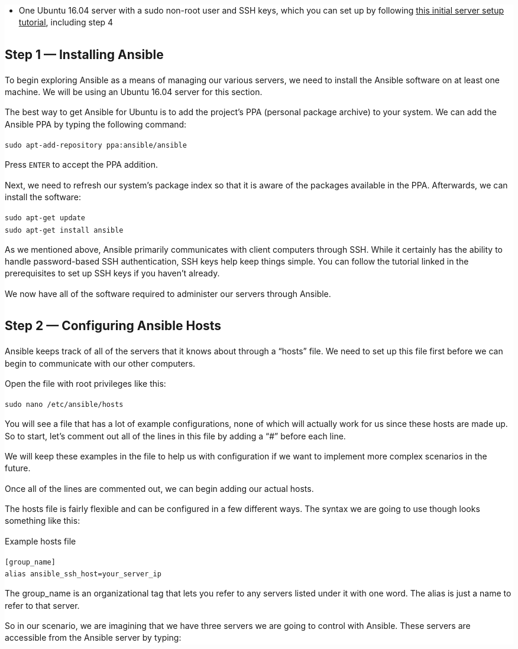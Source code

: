 - One Ubuntu 16.04 server with a sudo non-root user and SSH keys, which you can set up by following [this initial server setup tutorial](initial-server-setup-with-ubuntu-16-04), including step 4

## Step 1 — Installing Ansible

To begin exploring Ansible as a means of managing our various servers, we need to install the Ansible software on at least one machine. We will be using an Ubuntu 16.04 server for this section.

The best way to get Ansible for Ubuntu is to add the project’s PPA (personal package archive) to your system. We can add the Ansible PPA by typing the following command:

    sudo apt-add-repository ppa:ansible/ansible

Press `ENTER` to accept the PPA addition.

Next, we need to refresh our system’s package index so that it is aware of the packages available in the PPA. Afterwards, we can install the software:

    sudo apt-get update
    sudo apt-get install ansible

As we mentioned above, Ansible primarily communicates with client computers through SSH. While it certainly has the ability to handle password-based SSH authentication, SSH keys help keep things simple. You can follow the tutorial linked in the prerequisites to set up SSH keys if you haven’t already.

We now have all of the software required to administer our servers through Ansible.

## Step 2 — Configuring Ansible Hosts

Ansible keeps track of all of the servers that it knows about through a “hosts” file. We need to set up this file first before we can begin to communicate with our other computers.

Open the file with root privileges like this:

    sudo nano /etc/ansible/hosts

You will see a file that has a lot of example configurations, none of which will actually work for us since these hosts are made up. So to start, let’s comment out all of the lines in this file by adding a “#” before each line.

We will keep these examples in the file to help us with configuration if we want to implement more complex scenarios in the future.

Once all of the lines are commented out, we can begin adding our actual hosts.

The hosts file is fairly flexible and can be configured in a few different ways. The syntax we are going to use though looks something like this:

Example hosts file

    [group_name]
    alias ansible_ssh_host=your_server_ip

The group\_name is an organizational tag that lets you refer to any servers listed under it with one word. The alias is just a name to refer to that server.

So in our scenario, we are imagining that we have three servers we are going to control with Ansible. These servers are accessible from the Ansible server by typing:
